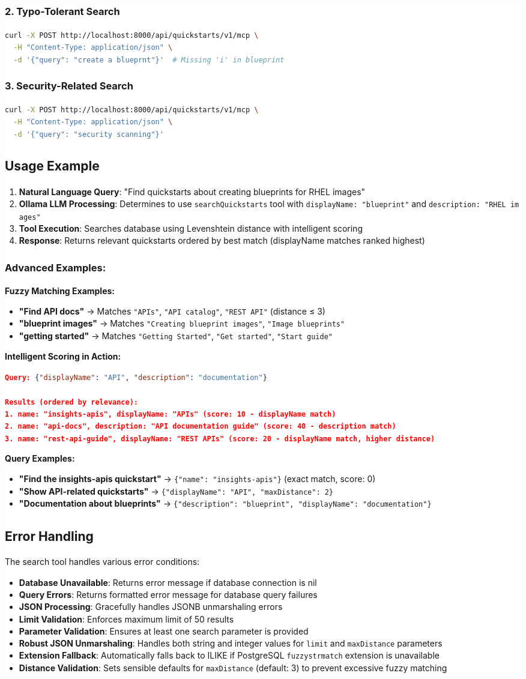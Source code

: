 ### **2. Typo-Tolerant Search**
```bash
curl -X POST http://localhost:8000/api/quickstarts/v1/mcp \
  -H "Content-Type: application/json" \
  -d '{"query": "create a blueprnt"}'  # Missing 'i' in blueprint
```

### **3. Security-Related Search**
```bash
curl -X POST http://localhost:8000/api/quickstarts/v1/mcp \
  -H "Content-Type: application/json" \
  -d '{"query": "security scanning"}'
```

## Usage Example

1. **Natural Language Query**: "Find quickstarts about creating blueprints for RHEL images"
2. **Ollama LLM Processing**: Determines to use `searchQuickstarts` tool with `displayName: "blueprint"` and `description: "RHEL images"`
3. **Tool Execution**: Searches database using Levenshtein distance with intelligent scoring
4. **Response**: Returns relevant quickstarts ordered by best match (displayName matches ranked highest)

### **Advanced Examples:**

**Fuzzy Matching Examples:**
- **"Find API docs"** → Matches `"APIs"`, `"API catalog"`, `"REST API"` (distance ≤ 3)
- **"blueprint images"** → Matches `"Creating blueprint images"`, `"Image blueprints"` 
- **"getting started"** → Matches `"Getting Started"`, `"Get started"`, `"Start guide"`

**Intelligent Scoring in Action:**
```json
Query: {"displayName": "API", "description": "documentation"}

Results (ordered by relevance):
1. name: "insights-apis", displayName: "APIs" (score: 10 - displayName match)
2. name: "api-docs", description: "API documentation guide" (score: 40 - description match)  
3. name: "rest-api-guide", displayName: "REST APIs" (score: 20 - displayName match, higher distance)
```

**Query Examples:**
- **"Find the insights-apis quickstart"** → `{"name": "insights-apis"}` (exact match, score: 0)
- **"Show API-related quickstarts"** → `{"displayName": "API", "maxDistance": 2}`
- **"Documentation about blueprints"** → `{"description": "blueprint", "displayName": "documentation"}`

## Error Handling

The search tool handles various error conditions:
- **Database Unavailable**: Returns error message if database connection is nil
- **Query Errors**: Returns formatted error message for database query failures
- **JSON Processing**: Gracefully handles JSONB unmarshaling errors
- **Limit Validation**: Enforces maximum limit of 50 results
- **Parameter Validation**: Ensures at least one search parameter is provided
- **Robust JSON Unmarshaling**: Handles both string and integer values for `limit` and `maxDistance` parameters
- **Extension Fallback**: Automatically falls back to ILIKE if PostgreSQL `fuzzystrmatch` extension is unavailable
- **Distance Validation**: Sets sensible defaults for `maxDistance` (default: 3) to prevent excessive fuzzy matching
